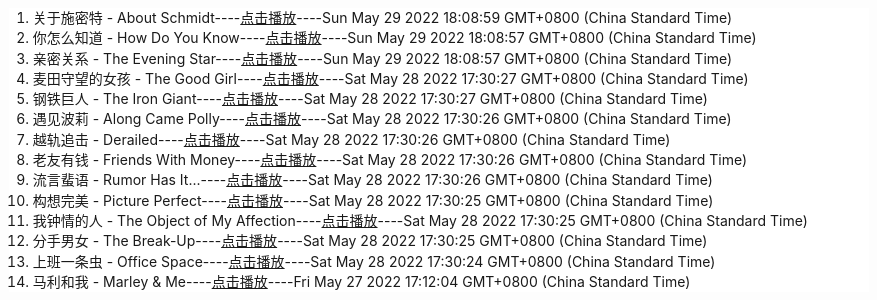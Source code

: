 1. 关于施密特 - About Schmidt----[点击播放](https://music.163.com/#/program?id=2505630726)----Sun May 29 2022 18:08:59 GMT+0800 (China Standard Time)
1. 你怎么知道 - How Do You Know----[点击播放](https://music.163.com/#/program?id=2505550829)----Sun May 29 2022 18:08:57 GMT+0800 (China Standard Time)
1. 亲密关系 - The Evening Star----[点击播放](https://music.163.com/#/program?id=2505610726)----Sun May 29 2022 18:08:57 GMT+0800 (China Standard Time)
1. 麦田守望的女孩 - The Good Girl----[点击播放](https://music.163.com/#/program?id=2505548521)----Sat May 28 2022 17:30:27 GMT+0800 (China Standard Time)
1. 钢铁巨人 - The Iron Giant----[点击播放](https://music.163.com/#/program?id=2505584538)----Sat May 28 2022 17:30:27 GMT+0800 (China Standard Time)
1. 遇见波莉 - Along Came Polly----[点击播放](https://music.163.com/#/program?id=2505524404)----Sat May 28 2022 17:30:26 GMT+0800 (China Standard Time)
1. 越轨追击 - Derailed----[点击播放](https://music.163.com/#/program?id=2505618470)----Sat May 28 2022 17:30:26 GMT+0800 (China Standard Time)
1. 老友有钱 - Friends With Money----[点击播放](https://music.163.com/#/program?id=2505555598)----Sat May 28 2022 17:30:26 GMT+0800 (China Standard Time)
1. 流言蜚语 - Rumor Has It...----[点击播放](https://music.163.com/#/program?id=2505447438)----Sat May 28 2022 17:30:26 GMT+0800 (China Standard Time)
1. 构想完美 - Picture Perfect----[点击播放](https://music.163.com/#/program?id=2505490439)----Sat May 28 2022 17:30:25 GMT+0800 (China Standard Time)
1. 我钟情的人 - The Object of My Affection----[点击播放](https://music.163.com/#/program?id=2505576469)----Sat May 28 2022 17:30:25 GMT+0800 (China Standard Time)
1. 分手男女 - The Break-Up----[点击播放](https://music.163.com/#/program?id=2505578476)----Sat May 28 2022 17:30:25 GMT+0800 (China Standard Time)
1. 上班一条虫 - Office Space----[点击播放](https://music.163.com/#/program?id=2505445436)----Sat May 28 2022 17:30:24 GMT+0800 (China Standard Time)
1. 马利和我 - Marley & Me----[点击播放](https://music.163.com/#/program?id=2505469175)----Fri May 27 2022 17:12:04 GMT+0800 (China Standard Time)

